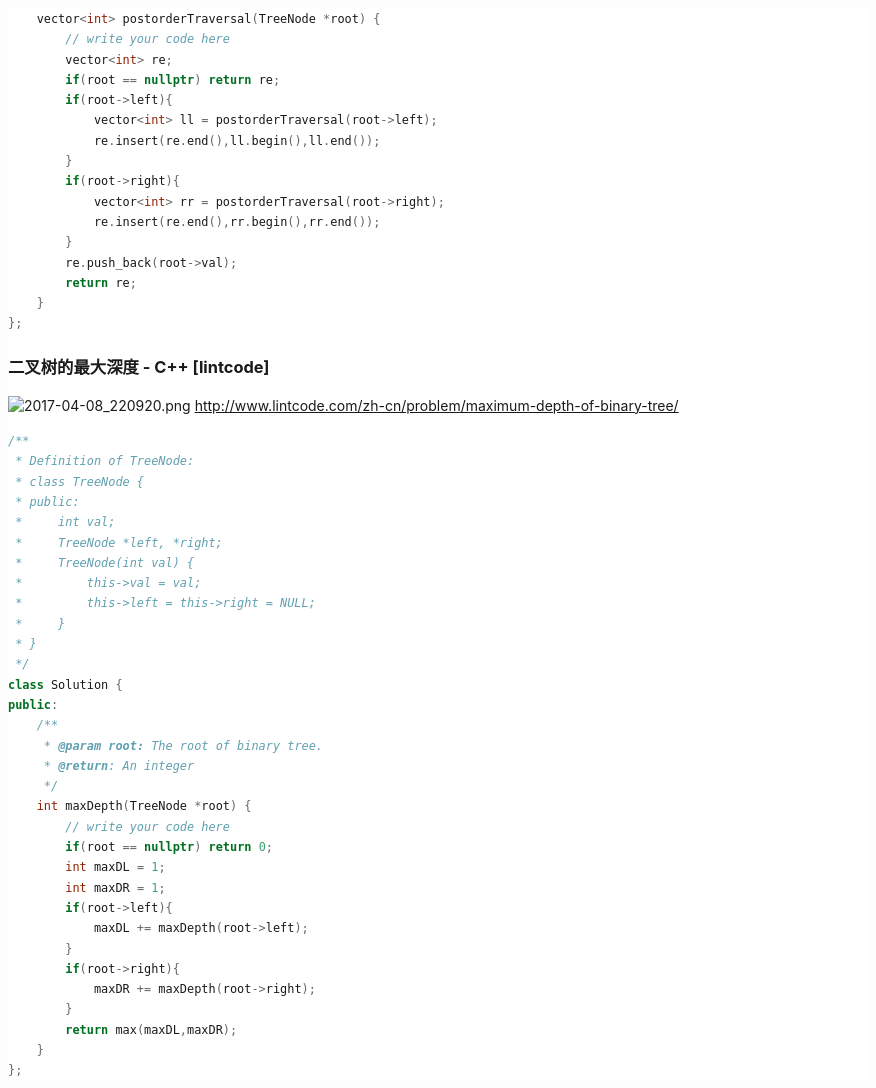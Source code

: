 ```C++
    vector<int> postorderTraversal(TreeNode *root) {
        // write your code here
        vector<int> re;
        if(root == nullptr) return re;
        if(root->left){
            vector<int> ll = postorderTraversal(root->left);
            re.insert(re.end(),ll.begin(),ll.end());
        }
        if(root->right){
            vector<int> rr = postorderTraversal(root->right);
            re.insert(re.end(),rr.begin(),rr.end());
        }
        re.push_back(root->val);
        return re;
    }
};
```

### 二叉树的最大深度 - C++ [lintcode]
![2017-04-08_220920.png](2017-04-08_220920.png)
http://www.lintcode.com/zh-cn/problem/maximum-depth-of-binary-tree/
```C++
/**
 * Definition of TreeNode:
 * class TreeNode {
 * public:
 *     int val;
 *     TreeNode *left, *right;
 *     TreeNode(int val) {
 *         this->val = val;
 *         this->left = this->right = NULL;
 *     }
 * }
 */
class Solution {
public:
    /**
     * @param root: The root of binary tree.
     * @return: An integer
     */
    int maxDepth(TreeNode *root) {
        // write your code here
        if(root == nullptr) return 0;
        int maxDL = 1;
        int maxDR = 1;
        if(root->left){
            maxDL += maxDepth(root->left);
        }
        if(root->right){
            maxDR += maxDepth(root->right);
        }
        return max(maxDL,maxDR);
    }
};
```

